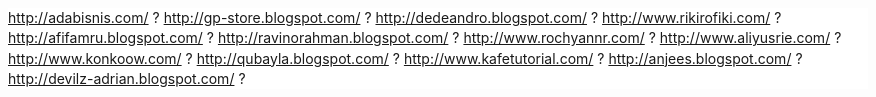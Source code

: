 <td><a href="//webmanajemen.com/page/safelink.html?url=aHR0cDovL2FkYWJpc25pcy5jb20v" target="_blank" rel="nofollow noopener">http://adabisnis.com/</a></td>
<td>?</td>
</tr>
<tr>
<td><a href="//webmanajemen.com/page/safelink.html?url=aHR0cDovL2dwLXN0b3JlLmJsb2dzcG90LmNvbS8=" target="_blank" rel="nofollow noopener">http://gp-store.blogspot.com/</a></td>
<td>?</td>
</tr>
<tr>
<td><a href="//webmanajemen.com/page/safelink.html?url=aHR0cDovL2RlZGVhbmRyby5ibG9nc3BvdC5jb20v" target="_blank" rel="nofollow noopener">http://dedeandro.blogspot.com/</a></td>
<td>?</td>
</tr>
<tr>
<td><a href="//webmanajemen.com/page/safelink.html?url=aHR0cDovL3d3dy5yaWtpcm9maWtpLmNvbS8=" target="_blank" rel="nofollow noopener">http://www.rikirofiki.com/</a></td>
<td>?</td>
</tr>
<tr>
<td><a href="//webmanajemen.com/page/safelink.html?url=aHR0cDovL2FmaWZhbXJ1LmJsb2dzcG90LmNvbS8=" target="_blank" rel="nofollow noopener">http://afifamru.blogspot.com/</a></td>
<td>?</td>
</tr>
<tr>
<td><a href="//webmanajemen.com/page/safelink.html?url=aHR0cDovL3Jhdmlub3JhaG1hbi5ibG9nc3BvdC5jb20v" target="_blank" rel="nofollow noopener">http://ravinorahman.blogspot.com/</a></td>
<td>?</td>
</tr>
<tr>
<td><a href="//webmanajemen.com/page/safelink.html?url=aHR0cDovL3d3dy5yb2NoeWFubnIuY29tLw==" target="_blank" rel="nofollow noopener">http://www.rochyannr.com/</a></td>
<td>?</td>
</tr>
<tr>
<td><a href="//webmanajemen.com/page/safelink.html?url=aHR0cDovL3d3dy5hbGl5dXNyaWUuY29tLw==" target="_blank" rel="nofollow noopener">http://www.aliyusrie.com/</a></td>
<td>?</td>
</tr>
<tr>
<td><a href="//webmanajemen.com/page/safelink.html?url=aHR0cDovL3d3dy5rb25rb293LmNvbS8=" target="_blank" rel="nofollow noopener">http://www.konkoow.com/</a></td>
<td>?</td>
</tr>
<tr>
<td><a href="//webmanajemen.com/page/safelink.html?url=aHR0cDovL3F1YmF5bGEuYmxvZ3Nwb3QuY29tLw==" target="_blank" rel="nofollow noopener">http://qubayla.blogspot.com/</a></td>
<td>?</td>
</tr>
<tr>
<td><a href="//webmanajemen.com/page/safelink.html?url=aHR0cDovL3d3dy5rYWZldHV0b3JpYWwuY29tLw==" target="_blank" rel="nofollow noopener">http://www.kafetutorial.com/</a></td>
<td>?</td>
</tr>
<tr>
<td><a href="//webmanajemen.com/page/safelink.html?url=aHR0cDovL2FuamVlcy5ibG9nc3BvdC5jb20v" target="_blank" rel="nofollow noopener">http://anjees.blogspot.com/</a></td>
<td>?</td>
</tr>
<tr>
<td><a href="//webmanajemen.com/page/safelink.html?url=aHR0cDovL2Rldmlsei1hZHJpYW4uYmxvZ3Nwb3QuY29tLw==" target="_blank" rel="nofollow noopener">http://devilz-adrian.blogspot.com/</a></td>
<td>?</td>
</tr>